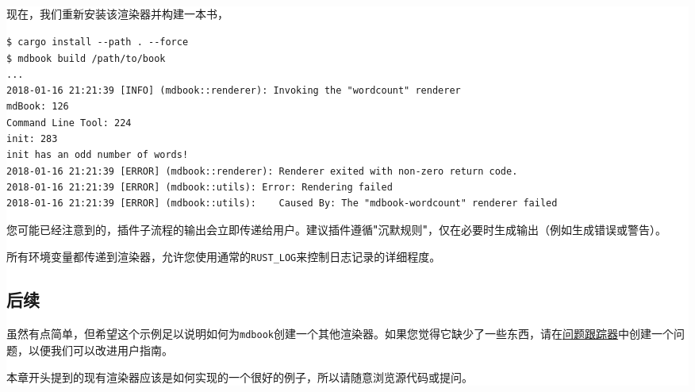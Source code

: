 
现在，我们重新安装该渲染器并构建一本书，

```shell
$ cargo install --path . --force
$ mdbook build /path/to/book
...
2018-01-16 21:21:39 [INFO] (mdbook::renderer): Invoking the "wordcount" renderer
mdBook: 126
Command Line Tool: 224
init: 283
init has an odd number of words!
2018-01-16 21:21:39 [ERROR] (mdbook::renderer): Renderer exited with non-zero return code.
2018-01-16 21:21:39 [ERROR] (mdbook::utils): Error: Rendering failed
2018-01-16 21:21:39 [ERROR] (mdbook::utils):    Caused By: The "mdbook-wordcount" renderer failed
```

您可能已经注意到的，插件子流程的输出会立即传递给用户。建议插件遵循"沉默规则"，仅在必要时生成输出（例如生成错误或警告）。

所有环境变量都传递到渲染器，允许您使用通常的`RUST_LOG`来控制日志记录的详细程度。

## 后续

虽然有点简单，但希望这个示例足以说明如何为`mdbook`创建一个其他渲染器。如果您觉得它缺少了一些东西，请在[问题跟踪器]中创建一个问题，以便我们可以改进用户指南。

本章开头提到的现有渲染器应该是如何实现的一个很好的例子，所以请随意浏览源代码或提问。


[第三方插件]: https://github.com/rust-lang/mdBook/wiki/Third-party-plugins
[`RenderContext`]: https://docs.rs/mdbook/*/mdbook/renderer/struct.RenderContext.html
[`RenderContext::from_json()`]: https://docs.rs/mdbook/*/mdbook/renderer/struct.RenderContext.html#method.from_json
[`semver`]: https://crates.io/crates/semver
[`Book`]: https://docs.rs/mdbook/*/mdbook/book/struct.Book.html
[`Book::iter()`]: https://docs.rs/mdbook/*/mdbook/book/struct.Book.html#method.iter
[`Config`]: https://docs.rs/mdbook/*/mdbook/config/struct.Config.html
[问题跟踪器]: https://github.com/rust-lang/mdBook/issues
